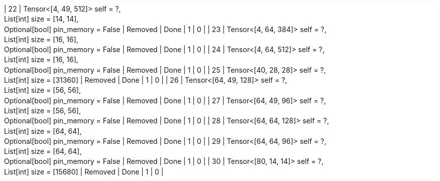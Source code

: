| 22 | Tensor<[4, 49, 512]> self = ?,<br>List[int] size = [14, 14],<br>Optional[bool] pin_memory = False                                                                                              | Removed  | Done       |     1 |      0 |
| 23 | Tensor<[4, 64, 384]> self = ?,<br>List[int] size = [16, 16],<br>Optional[bool] pin_memory = False                                                                                              | Removed  | Done       |     1 |      0 |
| 24 | Tensor<[4, 64, 512]> self = ?,<br>List[int] size = [16, 16],<br>Optional[bool] pin_memory = False                                                                                              | Removed  | Done       |     1 |      0 |
| 25 | Tensor<[40, 28, 28]> self = ?,<br>List[int] size = [31360]                                                                                                                                     | Removed  | Done       |     1 |      0 |
| 26 | Tensor<[64, 49, 128]> self = ?,<br>List[int] size = [56, 56],<br>Optional[bool] pin_memory = False                                                                                             | Removed  | Done       |     1 |      0 |
| 27 | Tensor<[64, 49, 96]> self = ?,<br>List[int] size = [56, 56],<br>Optional[bool] pin_memory = False                                                                                              | Removed  | Done       |     1 |      0 |
| 28 | Tensor<[64, 64, 128]> self = ?,<br>List[int] size = [64, 64],<br>Optional[bool] pin_memory = False                                                                                             | Removed  | Done       |     1 |      0 |
| 29 | Tensor<[64, 64, 96]> self = ?,<br>List[int] size = [64, 64],<br>Optional[bool] pin_memory = False                                                                                              | Removed  | Done       |     1 |      0 |
| 30 | Tensor<[80, 14, 14]> self = ?,<br>List[int] size = [15680]                                                                                                                                     | Removed  | Done       |     1 |      0 |

